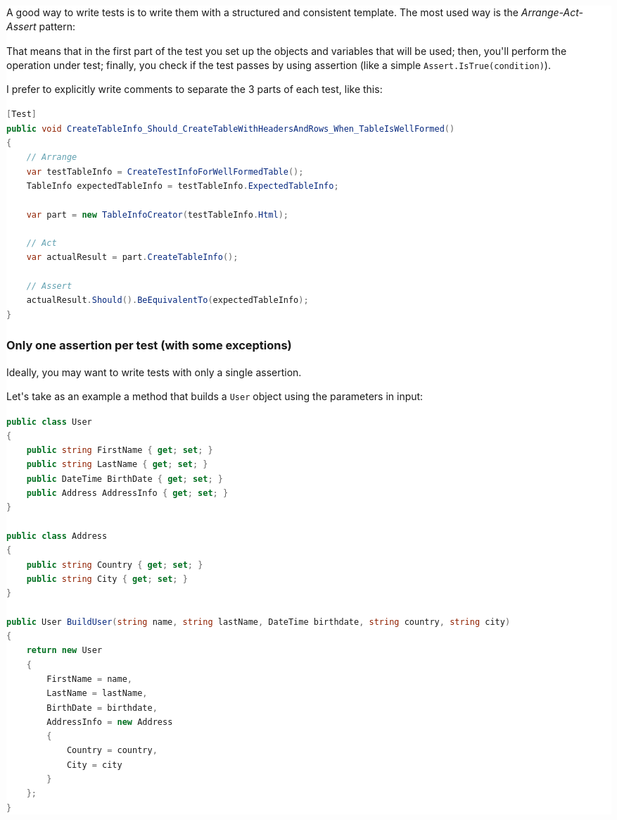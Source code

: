 A good way to write tests is to write them with a structured and consistent template. The most used way is the _Arrange-Act-Assert_ pattern:

That means that in the first part of the test you set up the objects and variables that will be used; then, you'll perform the operation under test; finally, you check if the test passes by using assertion (like a simple `Assert.IsTrue(condition)`).

I prefer to explicitly write comments to separate the 3 parts of each test, like this:

```cs
[Test]
public void CreateTableInfo_Should_CreateTableWithHeadersAndRows_When_TableIsWellFormed()
{
    // Arrange
    var testTableInfo = CreateTestInfoForWellFormedTable();
    TableInfo expectedTableInfo = testTableInfo.ExpectedTableInfo;

    var part = new TableInfoCreator(testTableInfo.Html);

    // Act
    var actualResult = part.CreateTableInfo();

    // Assert
    actualResult.Should().BeEquivalentTo(expectedTableInfo);
}
```

### Only one assertion per test (with some exceptions)

Ideally, you may want to write tests with only a single assertion.

Let's take as an example a method that builds a `User` object using the parameters in input:

```cs
public class User
{
    public string FirstName { get; set; }
    public string LastName { get; set; }
    public DateTime BirthDate { get; set; }
    public Address AddressInfo { get; set; }
}

public class Address
{ 
    public string Country { get; set; }
    public string City { get; set; }
}

public User BuildUser(string name, string lastName, DateTime birthdate, string country, string city)
{
    return new User
    {
        FirstName = name,
        LastName = lastName,
        BirthDate = birthdate,
        AddressInfo = new Address
        {
            Country = country,
            City = city
        }
    };
}
```
